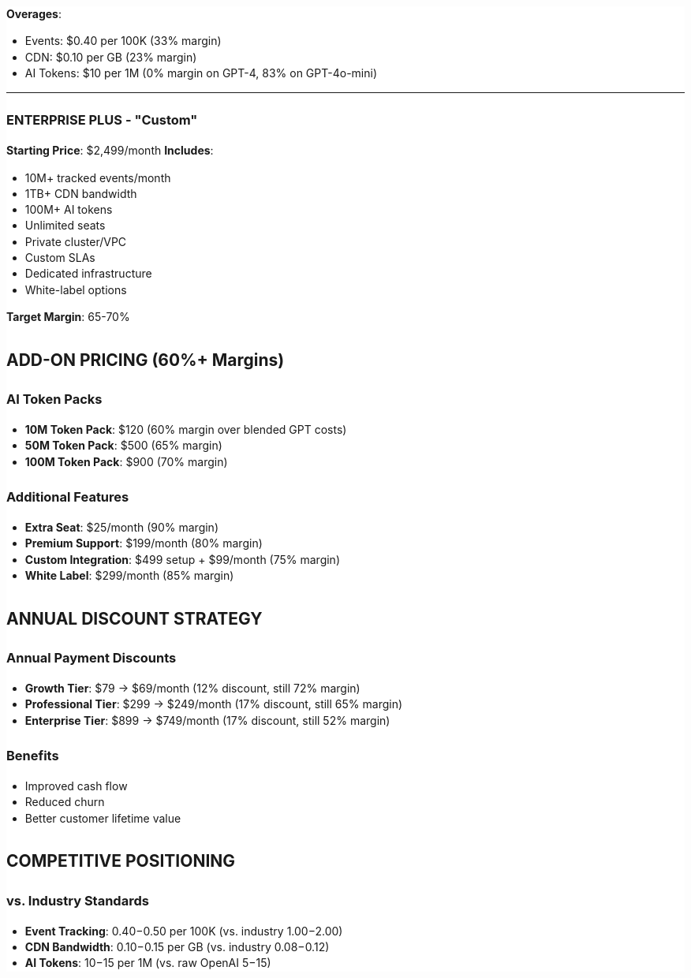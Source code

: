 **Overages**:
- Events: $0.40 per 100K (33% margin)
- CDN: $0.10 per GB (23% margin)
- AI Tokens: $10 per 1M (0% margin on GPT-4, 83% on GPT-4o-mini)

---

### ENTERPRISE PLUS - "Custom"
**Starting Price**: $2,499/month
**Includes**:
- 10M+ tracked events/month
- 1TB+ CDN bandwidth
- 100M+ AI tokens
- Unlimited seats
- Private cluster/VPC
- Custom SLAs
- Dedicated infrastructure
- White-label options

**Target Margin**: 65-70%

## ADD-ON PRICING (60%+ Margins)

### AI Token Packs
- **10M Token Pack**: $120 (60% margin over blended GPT costs)
- **50M Token Pack**: $500 (65% margin)
- **100M Token Pack**: $900 (70% margin)

### Additional Features
- **Extra Seat**: $25/month (90% margin)
- **Premium Support**: $199/month (80% margin)
- **Custom Integration**: $499 setup + $99/month (75% margin)
- **White Label**: $299/month (85% margin)

## ANNUAL DISCOUNT STRATEGY

### Annual Payment Discounts
- **Growth Tier**: $79 → $69/month (12% discount, still 72% margin)
- **Professional Tier**: $299 → $249/month (17% discount, still 65% margin)
- **Enterprise Tier**: $899 → $749/month (17% discount, still 52% margin)

### Benefits
- Improved cash flow
- Reduced churn
- Better customer lifetime value

## COMPETITIVE POSITIONING

### vs. Industry Standards
- **Event Tracking**: $0.40-$0.50 per 100K (vs. industry $1.00-$2.00)
- **CDN Bandwidth**: $0.10-$0.15 per GB (vs. industry $0.08-$0.12)
- **AI Tokens**: $10-$15 per 1M (vs. raw OpenAI $5-$15)
